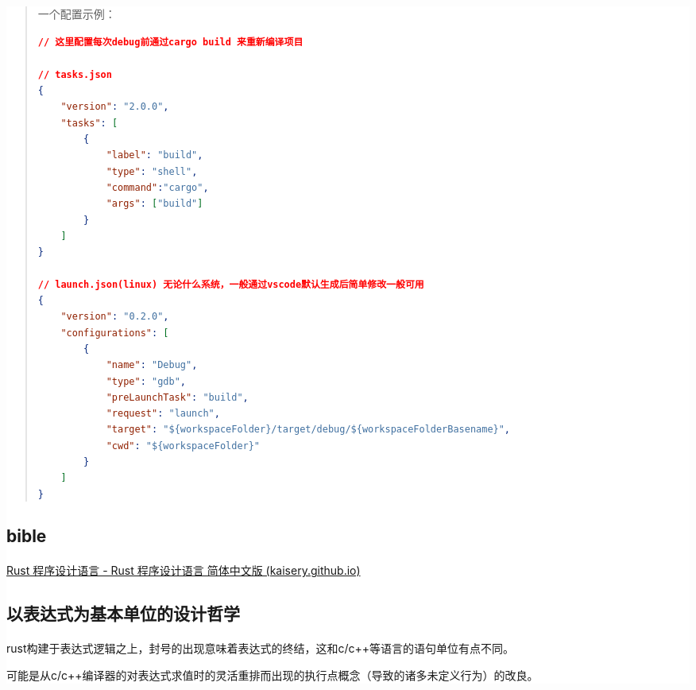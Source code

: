 

> 一个配置示例：
>
> ```json
> // 这里配置每次debug前通过cargo build 来重新编译项目
> 
> // tasks.json
> { 
>     "version": "2.0.0", 
>     "tasks": [ 
>         { 
>             "label": "build", 
>             "type": "shell", 
>             "command":"cargo", 
>             "args": ["build"] 
>         } 
>     ] 
> }
> 
> // launch.json(linux) 无论什么系统，一般通过vscode默认生成后简单修改一般可用
> {
>     "version": "0.2.0",
>     "configurations": [
>         {
>             "name": "Debug",
>             "type": "gdb",
>             "preLaunchTask": "build",
>             "request": "launch",
>             "target": "${workspaceFolder}/target/debug/${workspaceFolderBasename}",
>             "cwd": "${workspaceFolder}"
>         }
>     ]
> }
> ```
>
> 

## bible

[Rust 程序设计语言 - Rust 程序设计语言 简体中文版 (kaisery.github.io)](https://kaisery.github.io/trpl-zh-cn/)



## 以表达式为基本单位的设计哲学

rust构建于表达式逻辑之上，封号的出现意味着表达式的终结，这和c/c++等语言的语句单位有点不同。

可能是从c/c++编译器的对表达式求值时的灵活重排而出现的执行点概念（导致的诸多未定义行为）的改良。











